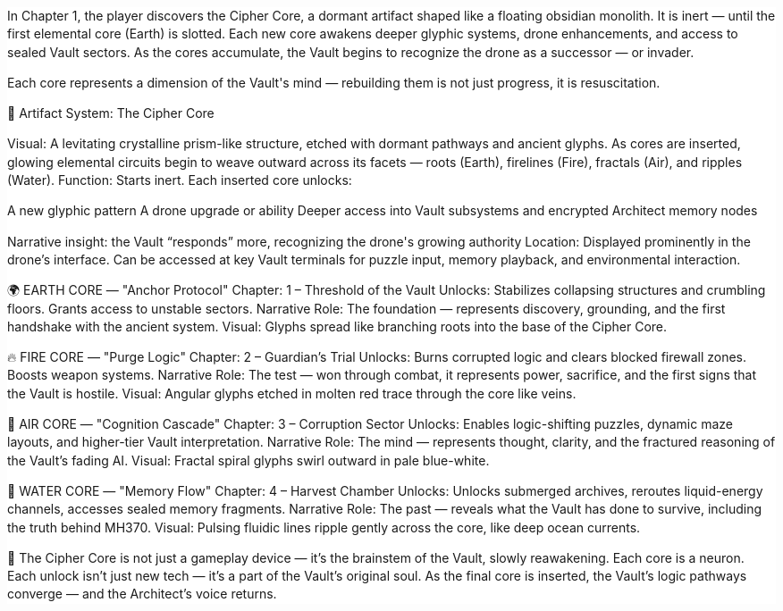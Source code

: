 In Chapter 1, the player discovers the Cipher Core, a dormant artifact shaped like a floating obsidian monolith. It is inert — until the first elemental core (Earth) is slotted. Each new core awakens deeper glyphic systems, drone enhancements, and access to sealed Vault sectors. As the cores accumulate, the Vault begins to recognize the drone as a successor — or invader.

Each core represents a dimension of the Vault's mind — rebuilding them is not just progress, it is resuscitation.

🔑 Artifact System: The Cipher Core

Visual: A levitating crystalline prism-like structure, etched with dormant pathways and ancient glyphs. As cores are inserted, glowing elemental circuits begin to weave outward across its facets — roots (Earth), firelines (Fire), fractals (Air), and ripples (Water).
Function: Starts inert. Each inserted core unlocks:

A new glyphic pattern
A drone upgrade or ability
Deeper access into Vault subsystems and encrypted Architect memory nodes

Narrative insight: the Vault “responds” more, recognizing the drone's growing authority
Location: Displayed prominently in the drone’s interface. Can be accessed at key Vault terminals for puzzle input, memory playback, and environmental interaction.

🌍 EARTH CORE — "Anchor Protocol"
Chapter: 1 – Threshold of the Vault
Unlocks: Stabilizes collapsing structures and crumbling floors. Grants access to unstable sectors.
Narrative Role: The foundation — represents discovery, grounding, and the first handshake with the ancient system.
Visual: Glyphs spread like branching roots into the base of the Cipher Core.

🔥 FIRE CORE — "Purge Logic"
Chapter: 2 – Guardian’s Trial
Unlocks: Burns corrupted logic and clears blocked firewall zones. Boosts weapon systems.
Narrative Role: The test — won through combat, it represents power, sacrifice, and the first signs that the Vault is hostile.
Visual: Angular glyphs etched in molten red trace through the core like veins.

💨 AIR CORE — "Cognition Cascade"
Chapter: 3 – Corruption Sector
Unlocks: Enables logic-shifting puzzles, dynamic maze layouts, and higher-tier Vault interpretation.
Narrative Role: The mind — represents thought, clarity, and the fractured reasoning of the Vault’s fading AI.
Visual: Fractal spiral glyphs swirl outward in pale blue-white.

🌊 WATER CORE — "Memory Flow"
Chapter: 4 – Harvest Chamber
Unlocks: Unlocks submerged archives, reroutes liquid-energy channels, accesses sealed memory fragments.
Narrative Role: The past — reveals what the Vault has done to survive, including the truth behind MH370.
Visual: Pulsing fluidic lines ripple gently across the core, like deep ocean currents.

🧠 The Cipher Core is not just a gameplay device — it’s the brainstem of the Vault, slowly reawakening. Each core is a neuron. Each unlock isn’t just new tech — it’s a part of the Vault’s original soul. As the final core is inserted, the Vault’s logic pathways converge — and the Architect’s voice returns.

